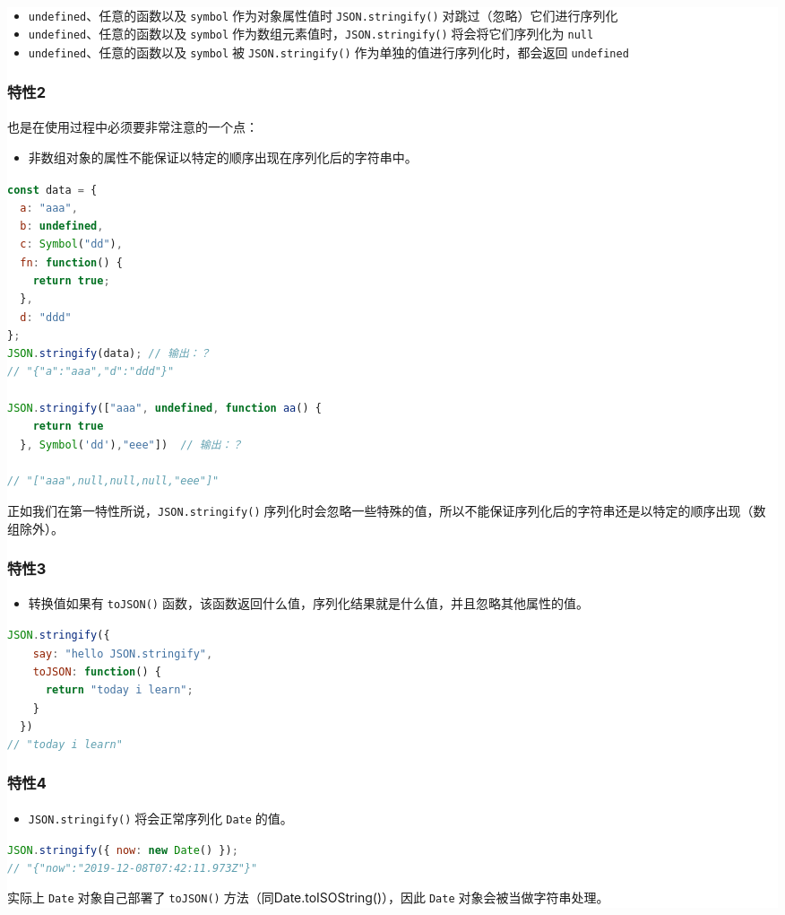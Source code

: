- `undefined`、任意的函数以及 `symbol` 作为对象属性值时 `JSON.stringify()` 对跳过（忽略）它们进行序列化
- `undefined`、任意的函数以及 `symbol` 作为数组元素值时，`JSON.stringify()` 将会将它们序列化为 `null`
- `undefined`、任意的函数以及 `symbol` 被 `JSON.stringify()` 作为单独的值进行序列化时，都会返回 `undefined`

### 特性2

也是在使用过程中必须要非常注意的一个点：

- 非数组对象的属性不能保证以特定的顺序出现在序列化后的字符串中。

```js
const data = {
  a: "aaa",
  b: undefined,
  c: Symbol("dd"),
  fn: function() {
    return true;
  },
  d: "ddd"
};
JSON.stringify(data); // 输出：？
// "{"a":"aaa","d":"ddd"}"

JSON.stringify(["aaa", undefined, function aa() {
    return true
  }, Symbol('dd'),"eee"])  // 输出：？

// "["aaa",null,null,null,"eee"]"
```

正如我们在第一特性所说，`JSON.stringify()` 序列化时会忽略一些特殊的值，所以不能保证序列化后的字符串还是以特定的顺序出现（数组除外）。

### 特性3

- 转换值如果有 `toJSON()` 函数，该函数返回什么值，序列化结果就是什么值，并且忽略其他属性的值。

```js
JSON.stringify({
    say: "hello JSON.stringify",
    toJSON: function() {
      return "today i learn";
    }
  })
// "today i learn"
```

### 特性4

- `JSON.stringify()` 将会正常序列化 `Date` 的值。

```js
JSON.stringify({ now: new Date() });
// "{"now":"2019-12-08T07:42:11.973Z"}"
```

实际上 `Date` 对象自己部署了 `toJSON()` 方法（同Date.toISOString()），因此 `Date` 对象会被当做字符串处理。
